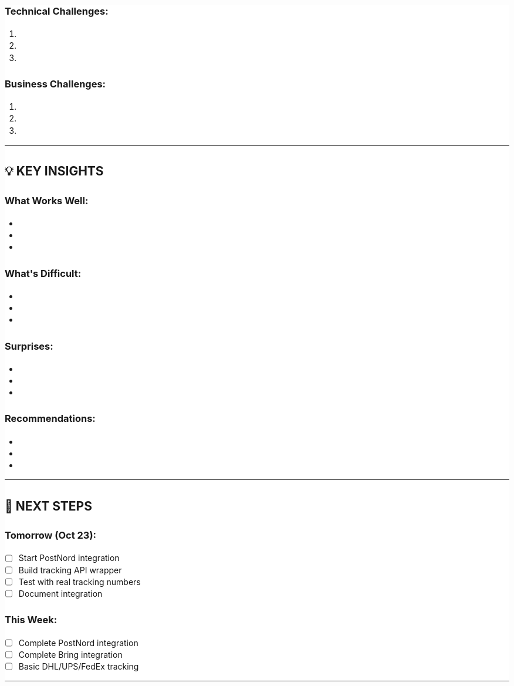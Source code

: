 ### **Technical Challenges:**
1. 
2. 
3. 

### **Business Challenges:**
1. 
2. 
3. 

---

## 💡 KEY INSIGHTS

### **What Works Well:**
- 
- 
- 

### **What's Difficult:**
- 
- 
- 

### **Surprises:**
- 
- 
- 

### **Recommendations:**
- 
- 
- 

---

## 📝 NEXT STEPS

### **Tomorrow (Oct 23):**
- [ ] Start PostNord integration
- [ ] Build tracking API wrapper
- [ ] Test with real tracking numbers
- [ ] Document integration

### **This Week:**
- [ ] Complete PostNord integration
- [ ] Complete Bring integration
- [ ] Basic DHL/UPS/FedEx tracking

---